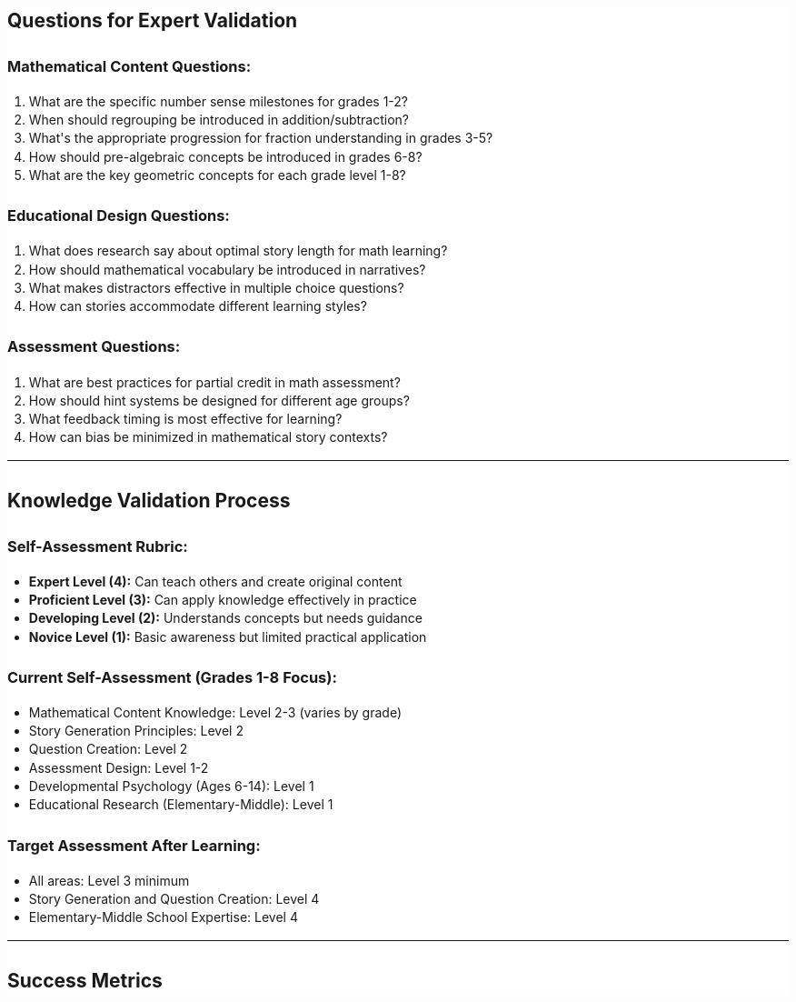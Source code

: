
## Questions for Expert Validation

### Mathematical Content Questions:
1. What are the specific number sense milestones for grades 1-2?
2. When should regrouping be introduced in addition/subtraction?
3. What's the appropriate progression for fraction understanding in grades 3-5?
4. How should pre-algebraic concepts be introduced in grades 6-8?
5. What are the key geometric concepts for each grade level 1-8?

### Educational Design Questions:
1. What does research say about optimal story length for math learning?
2. How should mathematical vocabulary be introduced in narratives?
3. What makes distractors effective in multiple choice questions?
4. How can stories accommodate different learning styles?

### Assessment Questions:
1. What are best practices for partial credit in math assessment?
2. How should hint systems be designed for different age groups?
3. What feedback timing is most effective for learning?
4. How can bias be minimized in mathematical story contexts?

---

## Knowledge Validation Process

### Self-Assessment Rubric:
- **Expert Level (4):** Can teach others and create original content
- **Proficient Level (3):** Can apply knowledge effectively in practice
- **Developing Level (2):** Understands concepts but needs guidance
- **Novice Level (1):** Basic awareness but limited practical application

### Current Self-Assessment (Grades 1-8 Focus):
- Mathematical Content Knowledge: Level 2-3 (varies by grade)
- Story Generation Principles: Level 2
- Question Creation: Level 2
- Assessment Design: Level 1-2
- Developmental Psychology (Ages 6-14): Level 1
- Educational Research (Elementary-Middle): Level 1

### Target Assessment After Learning:
- All areas: Level 3 minimum
- Story Generation and Question Creation: Level 4
- Elementary-Middle School Expertise: Level 4

---

## Success Metrics
